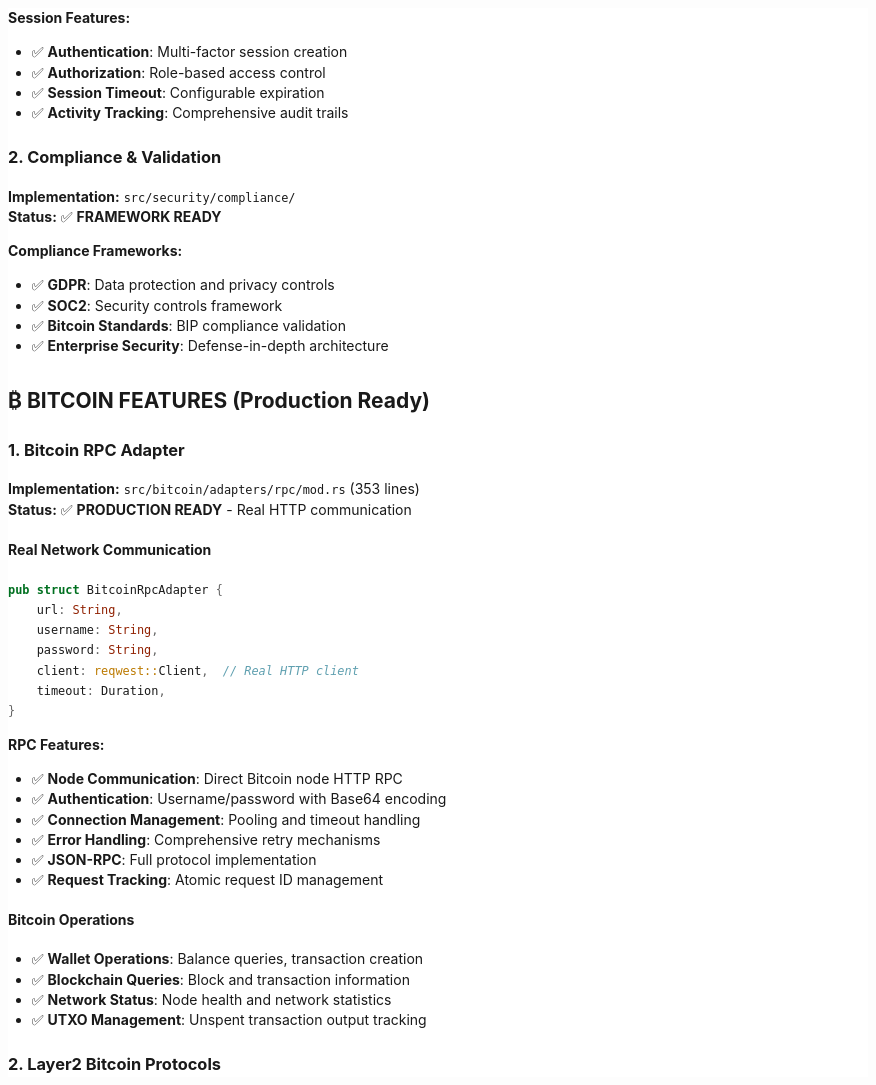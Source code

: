 **Session Features:**

- ✅ **Authentication**: Multi-factor session creation
- ✅ **Authorization**: Role-based access control
- ✅ **Session Timeout**: Configurable expiration
- ✅ **Activity Tracking**: Comprehensive audit trails

### **2. Compliance & Validation**

**Implementation:** `src/security/compliance/`  
**Status:** ✅ **FRAMEWORK READY**

**Compliance Frameworks:**

- ✅ **GDPR**: Data protection and privacy controls
- ✅ **SOC2**: Security controls framework
- ✅ **Bitcoin Standards**: BIP compliance validation
- ✅ **Enterprise Security**: Defense-in-depth architecture

## ₿ **BITCOIN FEATURES (Production Ready)**

### **1. Bitcoin RPC Adapter**

**Implementation:** `src/bitcoin/adapters/rpc/mod.rs` (353 lines)  
**Status:** ✅ **PRODUCTION READY** - Real HTTP communication

#### **Real Network Communication**

```rust
pub struct BitcoinRpcAdapter {
    url: String,
    username: String, 
    password: String,
    client: reqwest::Client,  // Real HTTP client
    timeout: Duration,
}
```

**RPC Features:**

- ✅ **Node Communication**: Direct Bitcoin node HTTP RPC
- ✅ **Authentication**: Username/password with Base64 encoding
- ✅ **Connection Management**: Pooling and timeout handling
- ✅ **Error Handling**: Comprehensive retry mechanisms
- ✅ **JSON-RPC**: Full protocol implementation
- ✅ **Request Tracking**: Atomic request ID management

#### **Bitcoin Operations**

- ✅ **Wallet Operations**: Balance queries, transaction creation
- ✅ **Blockchain Queries**: Block and transaction information
- ✅ **Network Status**: Node health and network statistics
- ✅ **UTXO Management**: Unspent transaction output tracking

### **2. Layer2 Bitcoin Protocols**
